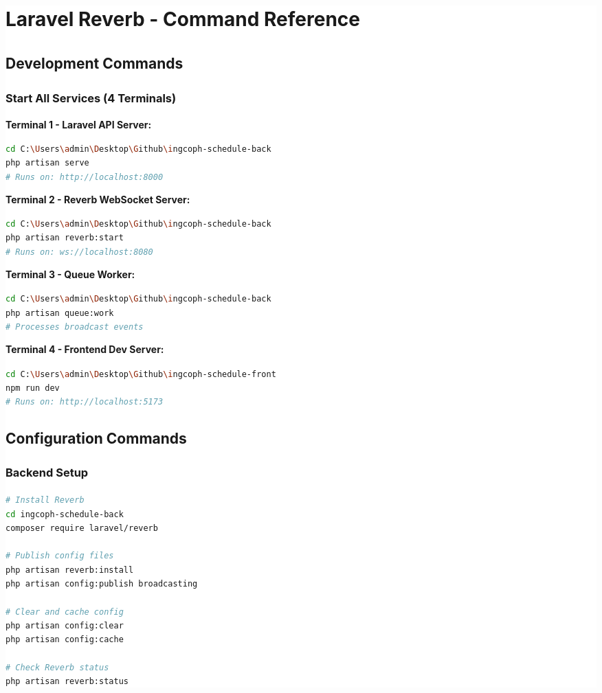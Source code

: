 # Laravel Reverb - Command Reference

## Development Commands

### Start All Services (4 Terminals)

**Terminal 1 - Laravel API Server:**
```bash
cd C:\Users\admin\Desktop\Github\ingcoph-schedule-back
php artisan serve
# Runs on: http://localhost:8000
```

**Terminal 2 - Reverb WebSocket Server:**
```bash
cd C:\Users\admin\Desktop\Github\ingcoph-schedule-back
php artisan reverb:start
# Runs on: ws://localhost:8080
```

**Terminal 3 - Queue Worker:**
```bash
cd C:\Users\admin\Desktop\Github\ingcoph-schedule-back
php artisan queue:work
# Processes broadcast events
```

**Terminal 4 - Frontend Dev Server:**
```bash
cd C:\Users\admin\Desktop\Github\ingcoph-schedule-front
npm run dev
# Runs on: http://localhost:5173
```

## Configuration Commands

### Backend Setup
```bash
# Install Reverb
cd ingcoph-schedule-back
composer require laravel/reverb

# Publish config files
php artisan reverb:install
php artisan config:publish broadcasting

# Clear and cache config
php artisan config:clear
php artisan config:cache

# Check Reverb status
php artisan reverb:status
```
